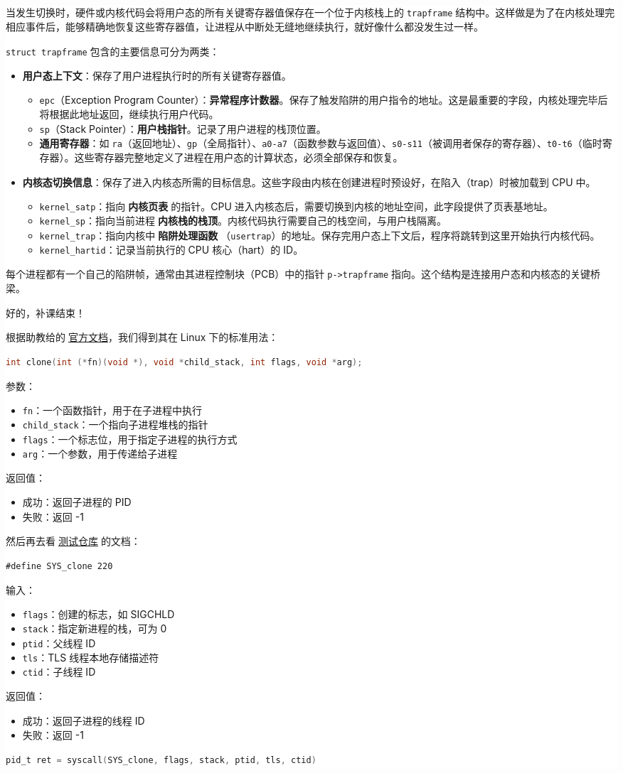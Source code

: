 当发生切换时，硬件或内核代码会将用户态的所有关键寄存器值保存在一个位于内核栈上的 `trapframe` 结构中。这样做是为了在内核处理完相应事件后，能够精确地恢复这些寄存器值，让进程从中断处无缝地继续执行，就好像什么都没发生过一样。

`struct trapframe` 包含的主要信息可分为两类：

-   **用户态上下文**：保存了用户进程执行时的所有关键寄存器值。

    -   `epc`（Exception Program Counter）：**异常程序计数器**。保存了触发陷阱的用户指令的地址。这是最重要的字段，内核处理完毕后将根据此地址返回，继续执行用户代码。
    -   `sp`（Stack Pointer）：**用户栈指针**。记录了用户进程的栈顶位置。
    -   **通用寄存器**：如 `ra`（返回地址）、`gp`（全局指针）、`a0-a7`（函数参数与返回值）、`s0-s11`（被调用者保存的寄存器）、`t0-t6`（临时寄存器）。这些寄存器完整地定义了进程在用户态的计算状态，必须全部保存和恢复。

-   **内核态切换信息**：保存了进入内核态所需的目标信息。这些字段由内核在创建进程时预设好，在陷入（trap）时被加载到 CPU 中。
    -   `kernel_satp`：指向 **内核页表** 的指针。CPU 进入内核态后，需要切换到内核的地址空间，此字段提供了页表基地址。
    -   `kernel_sp`：指向当前进程 **内核栈的栈顶**。内核代码执行需要自己的栈空间，与用户栈隔离。
    -   `kernel_trap`：指向内核中 **陷阱处理函数** （`usertrap`）的地址。保存完用户态上下文后，程序将跳转到这里开始执行内核代码。
    -   `kernel_hartid`：记录当前执行的 CPU 核心（hart）的 ID。

每个进程都有一个自己的陷阱帧，通常由其进程控制块（PCB）中的指针 `p->trapframe` 指向。这个结构是连接用户态和内核态的关键桥梁。

好的，补课结束！

根据助教给的 [官方文档](https://www.man7.org/linux/man-pages/man2/clone.2.html)，我们得到其在 Linux 下的标准用法：

```c
int clone(int (*fn)(void *), void *child_stack, int flags, void *arg);
```

参数：

-   `fn`：一个函数指针，用于在子进程中执行
-   `child_stack`：一个指向子进程堆栈的指针
-   `flags`：一个标志位，用于指定子进程的执行方式
-   `arg`：一个参数，用于传递给子进程

返回值：

-   成功：返回子进程的 PID
-   失败：返回 -1

然后再去看 [测试仓库](https://github.com/oscomp/testsuits-for-oskernel/) 的文档：

```
#define SYS_clone 220
```

输入：

-   `flags`：创建的标志，如 SIGCHLD
-   `stack`：指定新进程的栈，可为 0
-   `ptid`：父线程 ID
-   `tls`：TLS 线程本地存储描述符
-   `ctid`：子线程 ID

返回值：

-   成功：返回子进程的线程 ID
-   失败：返回 -1

```c
pid_t ret = syscall(SYS_clone, flags, stack, ptid, tls, ctid)
```

